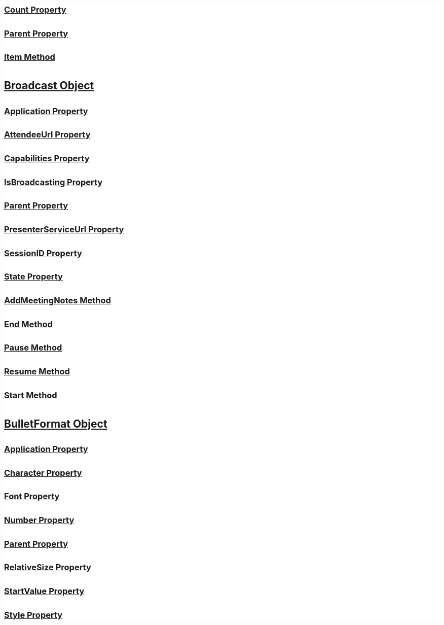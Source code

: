 ### [Count Property](borders-count-property-powerpoint.md)
### [Parent Property](borders-parent-property-powerpoint.md)
### [Item Method](borders-item-method-powerpoint.md)
## [Broadcast Object](broadcast-object-powerpoint.md)
### [Application Property](broadcast-application-property-powerpoint.md)
### [AttendeeUrl Property](broadcast-attendeeurl-property-powerpoint.md)
### [Capabilities Property](broadcast-capabilities-property-powerpoint.md)
### [IsBroadcasting Property](broadcast-isbroadcasting-property-powerpoint.md)
### [Parent Property](broadcast-parent-property-powerpoint.md)
### [PresenterServiceUrl Property](broadcast-presenterserviceurl-property-powerpoint.md)
### [SessionID Property](broadcast-sessionid-property-powerpoint.md)
### [State Property](broadcast-state-property-powerpoint.md)
### [AddMeetingNotes Method](broadcast-addmeetingnotes-method-powerpoint.md)
### [End Method](broadcast-end-method-powerpoint.md)
### [Pause Method](broadcast-pause-method-powerpoint.md)
### [Resume Method](broadcast-resume-method-powerpoint.md)
### [Start Method](broadcast-start-method-powerpoint.md)
## [BulletFormat Object](bulletformat-object-powerpoint.md)
### [Application Property](bulletformat-application-property-powerpoint.md)
### [Character Property](bulletformat-character-property-powerpoint.md)
### [Font Property](bulletformat-font-property-powerpoint.md)
### [Number Property](bulletformat-number-property-powerpoint.md)
### [Parent Property](bulletformat-parent-property-powerpoint.md)
### [RelativeSize Property](bulletformat-relativesize-property-powerpoint.md)
### [StartValue Property](bulletformat-startvalue-property-powerpoint.md)
### [Style Property](bulletformat-style-property-powerpoint.md)